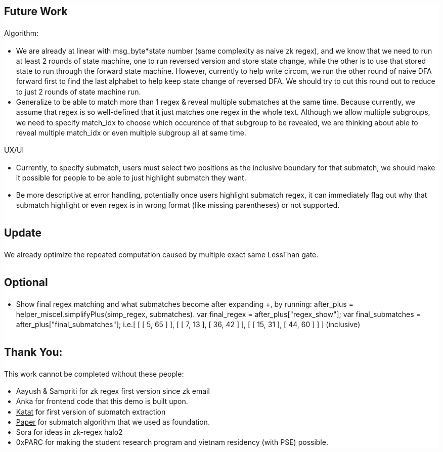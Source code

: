 ## Future Work

Algorithm:

- We are already at linear with msg_byte\*state number (same complexity as naive zk regex), and we know that we need to run at least 2 rounds of state machine, one to run reversed version and store state change, while the other is to use that stored state to run through the forward state machine. However, currently to help write circom, we run the other round of naive DFA forward first to find the last alphabet to help keep state change of reversed DFA. We should try to cut this round out to reduce to just 2 rounds of state machine run.
- Generalize to be able to match more than 1 regex & reveal multiple submatches at the same time. Because currently, we assume that regex is so well-defined that it just matches one regex in the whole text. Although we allow multiple subgroups, we need to specify match_idx to choose which occurence of that subgroup to be revealed, we are thinking about able to reveal multiple match_idx or even multiple subgroup all at same time.

UX/UI

- Currently, to specify submatch, users must select two positions as the inclusive boundary for that submatch, we should make it possible for people to be able to just highlight submatch they want.

- Be more descriptive at error handling, potentially once users highlight submatch regex, it can immediately flag out why that submatch highlight or even regex is in wrong format (like missing parentheses) or not supported.

## Update

We already optimize the repeated computation caused by multiple exact same LessThan gate.

## Optional

- Show final regex matching and what submatches become after expanding +, by running: after_plus = helper_miscel.simplifyPlus(simp_regex, submatches).
  var final_regex = after_plus["regex_show"];
  var final_submatches = after_plus["final_submatches"]; i.e.[
  [ [ 5, 65 ] ],
  [ [ 7, 13 ], [ 36, 42 ] ],
  [ [ 15, 31 ], [ 44, 60 ] ]
  ]
  (inclusive)

## Thank You:

This work cannot be completed without these people:

- Aayush & Sampriti for zk regex first version since zk email
- Anka for frontend code that this demo is built upon.
- [Katat](https://github.com/zkemail/zk-regex/tree/main) for first version of submatch extraction
- [Paper](https://www.labs.hpe.com/techreports/2012/HPL-2012-41R1.pdf) for submatch algorithm that we used as foundation.
- Sora for ideas in zk-regex halo2
- 0xPARC for making the student research program and vietnam residency (with PSE) possible.
